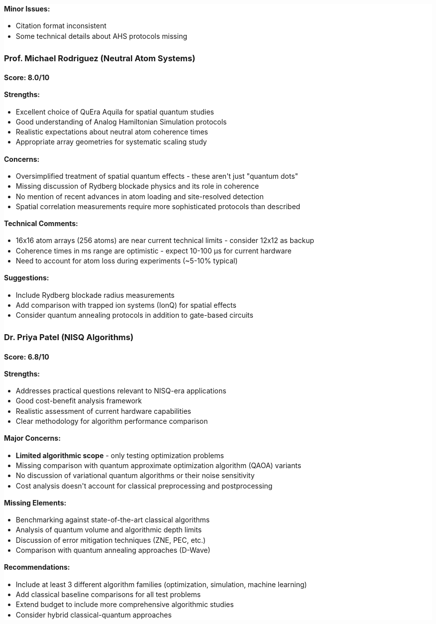 **Minor Issues:**
- Citation format inconsistent
- Some technical details about AHS protocols missing

### Prof. Michael Rodriguez (Neutral Atom Systems)

**Score: 8.0/10**

**Strengths:**
- Excellent choice of QuEra Aquila for spatial quantum studies
- Good understanding of Analog Hamiltonian Simulation protocols
- Realistic expectations about neutral atom coherence times
- Appropriate array geometries for systematic scaling study

**Concerns:**
- Oversimplified treatment of spatial quantum effects - these aren't just "quantum dots"
- Missing discussion of Rydberg blockade physics and its role in coherence
- No mention of recent advances in atom loading and site-resolved detection
- Spatial correlation measurements require more sophisticated protocols than described

**Technical Comments:**
- 16x16 atom arrays (256 atoms) are near current technical limits - consider 12x12 as backup
- Coherence times in ms range are optimistic - expect 10-100 μs for current hardware
- Need to account for atom loss during experiments (~5-10% typical)

**Suggestions:**
- Include Rydberg blockade radius measurements
- Add comparison with trapped ion systems (IonQ) for spatial effects
- Consider quantum annealing protocols in addition to gate-based circuits

### Dr. Priya Patel (NISQ Algorithms)

**Score: 6.8/10**

**Strengths:**
- Addresses practical questions relevant to NISQ-era applications
- Good cost-benefit analysis framework
- Realistic assessment of current hardware capabilities
- Clear methodology for algorithm performance comparison

**Major Concerns:**
- **Limited algorithmic scope** - only testing optimization problems
- Missing comparison with quantum approximate optimization algorithm (QAOA) variants
- No discussion of variational quantum algorithms or their noise sensitivity
- Cost analysis doesn't account for classical preprocessing and postprocessing

**Missing Elements:**
- Benchmarking against state-of-the-art classical algorithms
- Analysis of quantum volume and algorithmic depth limits
- Discussion of error mitigation techniques (ZNE, PEC, etc.)
- Comparison with quantum annealing approaches (D-Wave)

**Recommendations:**
- Include at least 3 different algorithm families (optimization, simulation, machine learning)
- Add classical baseline comparisons for all test problems
- Extend budget to include more comprehensive algorithmic studies
- Consider hybrid classical-quantum approaches
